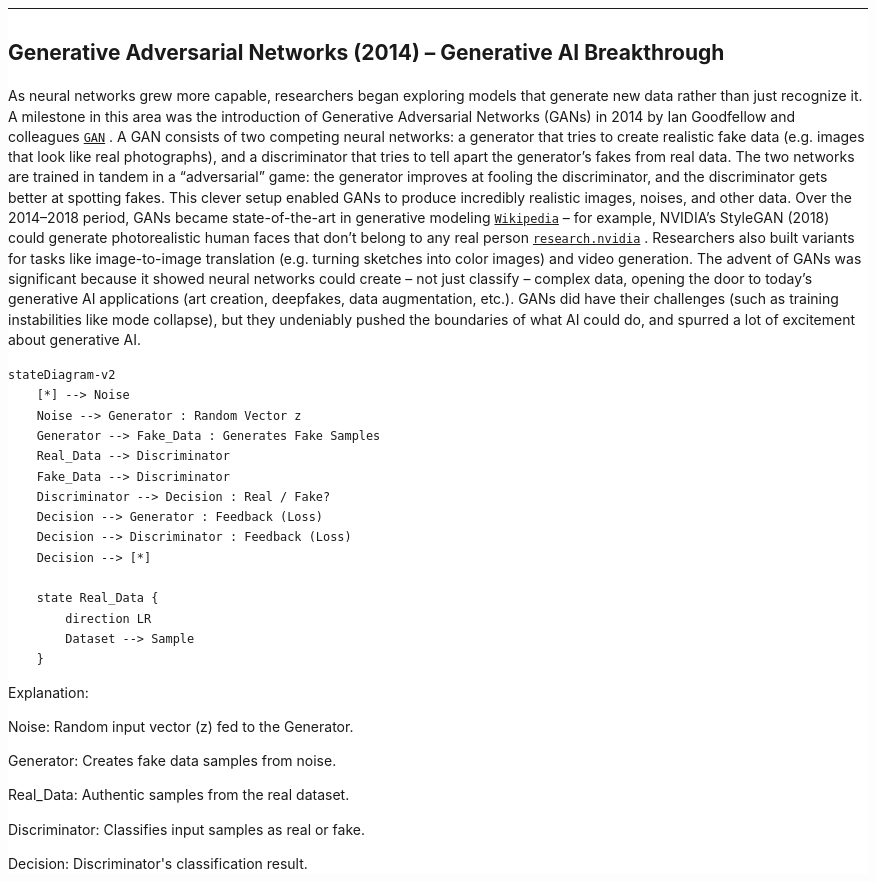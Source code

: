 <hr>

## Generative Adversarial Networks (2014) – Generative AI Breakthrough

As neural networks grew more capable, researchers began exploring models that generate new data rather than just recognize it. A milestone in this area was the introduction of Generative Adversarial Networks (GANs) in 2014 by Ian Goodfellow and colleagues​
[`GAN`](https://arxiv.org/abs/1406.2661)
. A GAN consists of two competing neural networks: a generator that tries to create realistic fake data (e.g. images that look like real photographs), and a discriminator that tries to tell apart the generator’s fakes from real data. The two networks are trained in tandem in a “adversarial” game: the generator improves at fooling the discriminator, and the discriminator gets better at spotting fakes. This clever setup enabled GANs to produce incredibly realistic images, noises, and other data. Over the 2014–2018 period, GANs became state-of-the-art in generative modeling​
[`Wikipedia`](https://en.wikipedia.org/wiki/Generative_adversarial_network)
 – for example, NVIDIA’s StyleGAN (2018) could generate photorealistic human faces that don’t belong to any real person​
[`research.nvidia`](https://research.nvidia.com/publication/2022-05_stylegan-nada-clip-guided-domain-adaptation-image-generators)
. Researchers also built variants for tasks like image-to-image translation (e.g. turning sketches into color images) and video generation. The advent of GANs was significant because it showed neural networks could create – not just classify – complex data, opening the door to today’s generative AI applications (art creation, deepfakes, data augmentation, etc.). GANs did have their challenges (such as training instabilities like mode collapse), but they undeniably pushed the boundaries of what AI could do, and spurred a lot of excitement about generative AI.
```mermaid
stateDiagram-v2
    [*] --> Noise
    Noise --> Generator : Random Vector z
    Generator --> Fake_Data : Generates Fake Samples
    Real_Data --> Discriminator
    Fake_Data --> Discriminator
    Discriminator --> Decision : Real / Fake?
    Decision --> Generator : Feedback (Loss)
    Decision --> Discriminator : Feedback (Loss)
    Decision --> [*]

    state Real_Data {
        direction LR
        Dataset --> Sample
    }
```
Explanation:

Noise: Random input vector (z) fed to the Generator.

Generator: Creates fake data samples from noise.

Real_Data: Authentic samples from the real dataset.

Discriminator: Classifies input samples as real or fake.

Decision: Discriminator's classification result.
